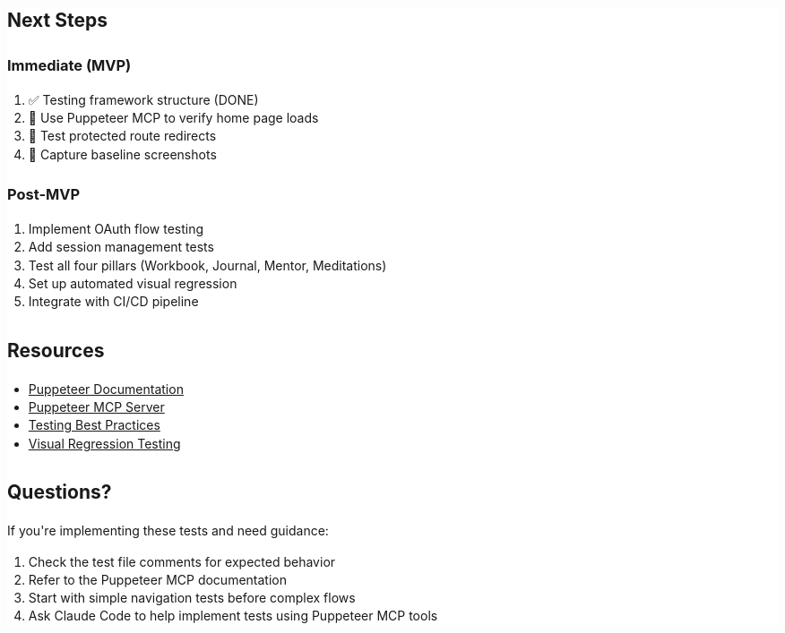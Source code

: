 ## Next Steps

### Immediate (MVP)
1. ✅ Testing framework structure (DONE)
2. 🔄 Use Puppeteer MCP to verify home page loads
3. 🔄 Test protected route redirects
4. 🔄 Capture baseline screenshots

### Post-MVP
1. Implement OAuth flow testing
2. Add session management tests
3. Test all four pillars (Workbook, Journal, Mentor, Meditations)
4. Set up automated visual regression
5. Integrate with CI/CD pipeline

## Resources

- [Puppeteer Documentation](https://pptr.dev/)
- [Puppeteer MCP Server](https://github.com/anthropics/mcp-servers)
- [Testing Best Practices](https://kentcdodds.com/blog/common-mistakes-with-react-testing-library)
- [Visual Regression Testing](https://github.com/garris/BackstopJS)

## Questions?

If you're implementing these tests and need guidance:

1. Check the test file comments for expected behavior
2. Refer to the Puppeteer MCP documentation
3. Start with simple navigation tests before complex flows
4. Ask Claude Code to help implement tests using Puppeteer MCP tools
